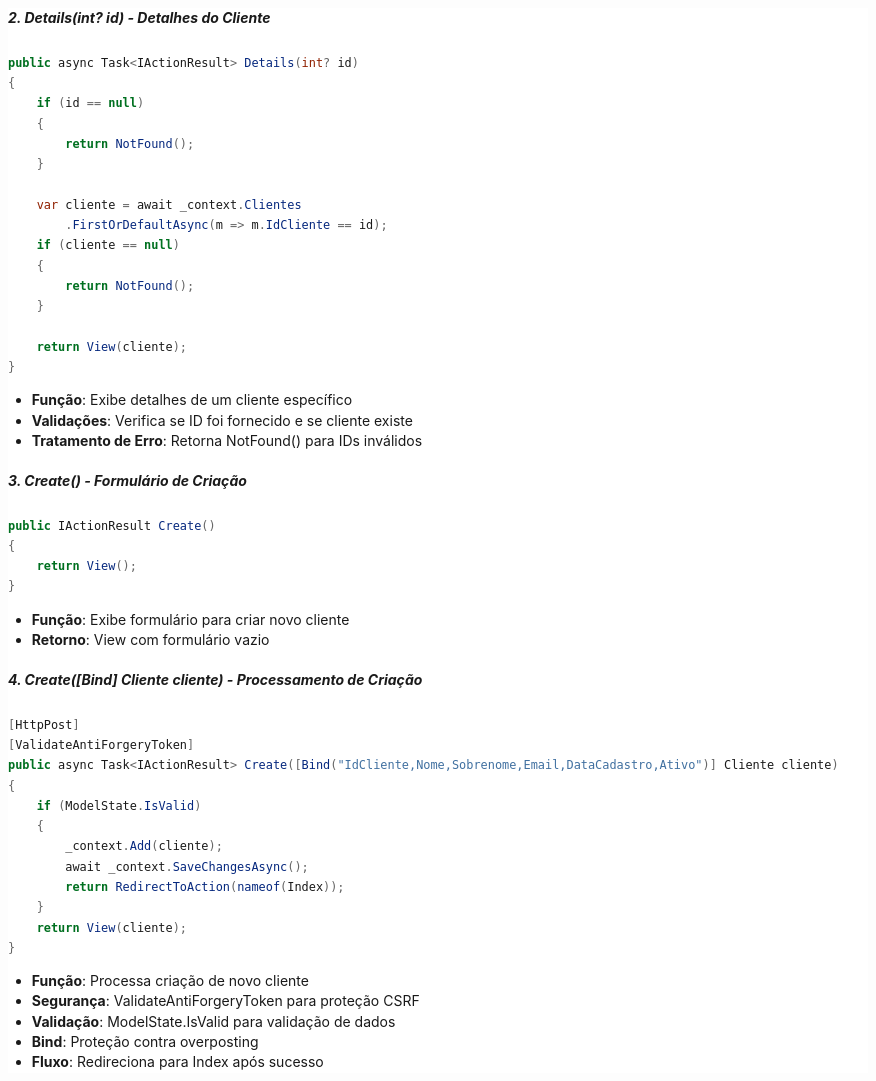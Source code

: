 ##### 2. Details(int? id) - Detalhes do Cliente
```csharp
public async Task<IActionResult> Details(int? id)
{
    if (id == null)
    {
        return NotFound();
    }

    var cliente = await _context.Clientes
        .FirstOrDefaultAsync(m => m.IdCliente == id);
    if (cliente == null)
    {
        return NotFound();
    }

    return View(cliente);
}
```
- **Função**: Exibe detalhes de um cliente específico
- **Validações**: Verifica se ID foi fornecido e se cliente existe
- **Tratamento de Erro**: Retorna NotFound() para IDs inválidos

##### 3. Create() - Formulário de Criação
```csharp
public IActionResult Create()
{
    return View();
}
```
- **Função**: Exibe formulário para criar novo cliente
- **Retorno**: View com formulário vazio

##### 4. Create([Bind] Cliente cliente) - Processamento de Criação
```csharp
[HttpPost]
[ValidateAntiForgeryToken]
public async Task<IActionResult> Create([Bind("IdCliente,Nome,Sobrenome,Email,DataCadastro,Ativo")] Cliente cliente)
{
    if (ModelState.IsValid)
    {
        _context.Add(cliente);
        await _context.SaveChangesAsync();
        return RedirectToAction(nameof(Index));
    }
    return View(cliente);
}
```
- **Função**: Processa criação de novo cliente
- **Segurança**: ValidateAntiForgeryToken para proteção CSRF
- **Validação**: ModelState.IsValid para validação de dados
- **Bind**: Proteção contra overposting
- **Fluxo**: Redireciona para Index após sucesso
